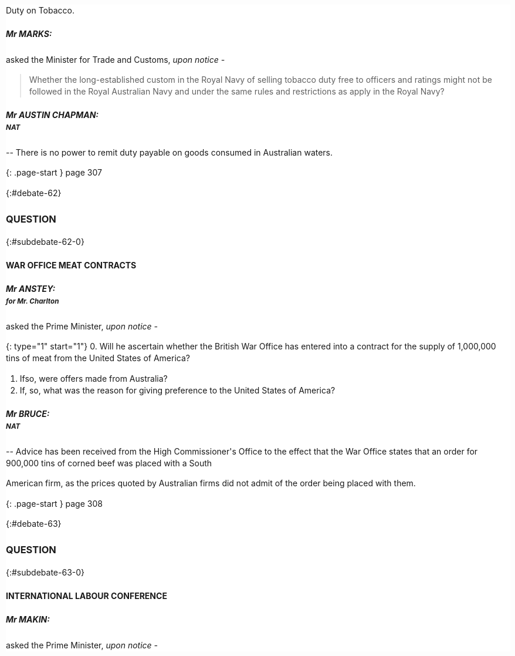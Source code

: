 Duty on Tobacco. 

##### Mr MARKS:

asked the Minister for Trade and Customs,  *upon notice -* 

  >Whether the long-established custom in the Royal Navy of selling tobacco duty free to officers and ratings might not be followed in the Royal Australian Navy and under the same rules and restrictions as apply in the Royal Navy? 

##### Mr AUSTIN CHAPMAN:<br><small class="text-muted">NAT</small>

-- There is no power to remit duty payable on goods consumed in Australian waters. 

{: .page-start }
page 307

{:#debate-62}
### QUESTION

{:#subdebate-62-0}
#### WAR OFFICE MEAT CONTRACTS

##### Mr ANSTEY:<br><small class="text-muted">for Mr. Charlton</small>

asked the Prime Minister,  *upon notice -* 

{: type="1" start="1"}
0. Will he ascertain whether the British War Office has entered into a contract for the supply of 1,000,000 tins of meat from the United States of America? 
1. Ifso, were offers made from Australia? 
2. If, so, what was the reason for giving preference to the United States of America? 

##### Mr BRUCE:<br><small class="text-muted">NAT</small>

-- Advice has been received from the High Commissioner's Office to the effect that the War Office states that an order for 900,000 tins of corned beef was placed with a South 

American firm, as the prices quoted by Australian firms did not admit of the order being placed with them. 

{: .page-start }
page 308

{:#debate-63}
### QUESTION

{:#subdebate-63-0}
#### INTERNATIONAL LABOUR CONFERENCE

##### Mr MAKIN:

asked the Prime Minister,  *upon notice -* 
